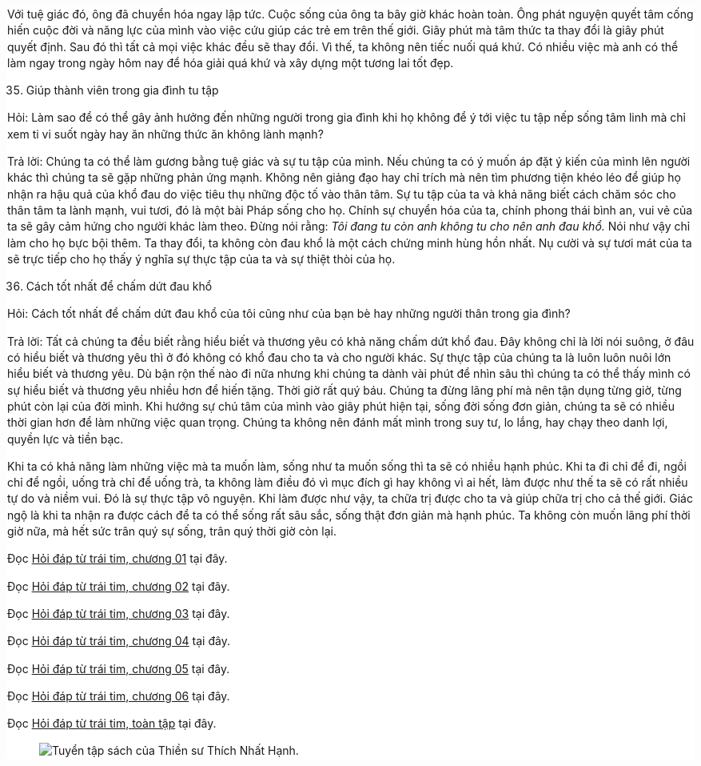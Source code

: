 Với tuệ giác đó, ông đã chuyển hóa ngay lập tức. Cuộc sống của ông ta bây giờ khác hoàn toàn. Ông phát nguyện quyết tâm cống hiến cuộc đời và năng lực của mình vào việc cứu giúp các trẻ em trên thế giới. Giây phút mà tâm thức ta thay đổi là giây phút quyết định. Sau đó thì tất cả mọi việc khác đều sẽ thay đổi. Vì thế, ta không nên tiếc nuối quá khứ. Có nhiều việc mà anh có thể làm ngay trong ngày hôm nay để hóa giải quá khứ và xây dựng một tương lai tốt đẹp.

35. Giúp thành viên trong gia đình tu tập

Hỏi: Làm sao để có thể gây ảnh hưởng đến những người trong gia đình khi họ không để ý tới việc tu tập nếp sống tâm linh mà chỉ xem ti vi suốt ngày hay ăn những thức ăn không lành mạnh?

Trả lời: Chúng ta có thể làm gương bằng tuệ giác và sự tu tập của mình. Nếu chúng ta có ý muốn áp đặt ý kiến của mình lên người khác thì chúng ta sẽ gặp những phản ứng mạnh. Không nên giảng đạo hay chỉ trích mà nên tìm phương tiện khéo léo để giúp họ nhận ra hậu quả của khổ đau do việc tiêu thụ những độc tố vào thân tâm. Sự tu tập của ta và khả năng biết cách chăm sóc cho thân tâm ta lành mạnh, vui tươi, đó là một bài Pháp sống cho họ. Chính sự chuyển hóa của ta, chính phong thái bình an, vui vẻ của ta sẽ gây cảm hứng cho người khác làm theo. Đừng nói rằng: _Tôi đang tu còn anh không tu cho nên anh đau khổ._ Nói như vậy chỉ làm cho họ bực bội thêm. Ta thay đổi, ta không còn đau khổ là một cách chứng minh hùng hồn nhất. Nụ cười và sự tươi mát của ta sẽ trực tiếp cho họ thấy ý nghĩa sự thực tập của ta và sự thiệt thòi của họ.

36. Cách tốt nhất để chấm dứt đau khổ

Hỏi: Cách tốt nhất để chấm dứt đau khổ của tôi cũng như của bạn bè hay những người thân trong gia đình?

Trả lời: Tất cả chúng ta đều biết rằng hiểu biết và thương yêu có khả năng chấm dứt khổ đau. Đây không chỉ là lời nói suông, ở đâu có hiểu biết và thương yêu thì ở đó không có khổ đau cho ta và cho người khác. Sự thực tập của chúng ta là luôn luôn nuôi lớn hiểu biết và thương yêu. Dù bận rộn thế nào đi nữa nhưng khi chúng ta dành vài phút để nhìn sâu thì chúng ta có thể thấy mình có sự hiểu biết và thương yêu nhiều hơn để hiến tặng. Thời giờ rất quý báu. Chúng ta đừng lãng phí mà nên tận dụng từng giờ, từng phút còn lại của đời mình. Khi hướng sự chú tâm của mình vào giây phút hiện tại, sống đời sống đơn giản, chúng ta sẽ có nhiều thời gian hơn để làm những việc quan trọng. Chúng ta không nên đánh mất mình trong suy tư, lo lắng, hay chạy theo danh lợi, quyền lực và tiền bạc.

Khi ta có khả năng làm những việc mà ta muốn làm, sống như ta muốn sống thì ta sẽ có nhiều hạnh phúc. Khi ta đi chỉ để đi, ngồi chỉ để ngồi, uống trà chỉ để uống trà, ta không làm điều đó vì mục đích gì hay không vì ai hết, làm được như thế ta sẽ có rất nhiều tự do và niềm vui. Đó là sự thực tập vô nguyện. Khi làm được như vậy, ta chữa trị được cho ta và giúp chữa trị cho cả thế giới. Giác ngộ là khi ta nhận ra được cách để ta có thể sống rất sâu sắc, sống thật đơn giản mà hạnh phúc. Ta không còn muốn lãng phí thời giờ nữa, mà hết sức trân quý sự sống, trân quý thời giờ còn lại.

Đọc [Hỏi đáp từ trái tim, chương 01](/article/hoi-dap-tu-trai-tim-chuong-01) tại đây.

Đọc [Hỏi đáp từ trái tim, chương 02](/article/hoi-dap-tu-trai-tim-chuong-02) tại đây.

Đọc [Hỏi đáp từ trái tim, chương 03](/article/hoi-dap-tu-trai-tim-chuong-03) tại đây.

Đọc [Hỏi đáp từ trái tim, chương 04](/article/hoi-dap-tu-trai-tim-chuong-04) tại đây.

Đọc [Hỏi đáp từ trái tim, chương 05](/article/hoi-dap-tu-trai-tim-chuong-05) tại đây.

Đọc [Hỏi đáp từ trái tim, chương 06](/article/hoi-dap-tu-trai-tim-chuong-06) tại đây.

Đọc [Hỏi đáp từ trái tim, toàn tập](https://banmaixanh.vercel.app/ebook/hoi-dap-tu-trai-tim.pdf) tại đây.

<figure><img src="https://banmaixanh.vercel.app/image/cover/001-110.jpg" alt="Tuyển tập sách của Thiền sư Thích Nhất Hạnh." title="Tuyển tập sách của Thiền sư Thích Nhất Hạnh." height=100% width=100%><figcaption><p></p></figcaption></figure>